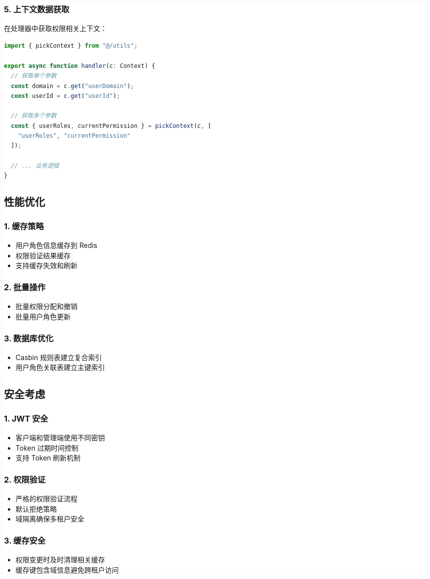 ### 5. 上下文数据获取

在处理器中获取权限相关上下文：

```typescript
import { pickContext } from "@/utils";

export async function handler(c: Context) {
  // 获取单个参数
  const domain = c.get("userDomain");
  const userId = c.get("userId");

  // 获取多个参数
  const { userRoles, currentPermission } = pickContext(c, [
    "userRoles", "currentPermission"
  ]);

  // ... 业务逻辑
}
```

## 性能优化

### 1. 缓存策略
- 用户角色信息缓存到 Redis
- 权限验证结果缓存
- 支持缓存失效和刷新

### 2. 批量操作
- 批量权限分配和撤销
- 批量用户角色更新

### 3. 数据库优化
- Casbin 规则表建立复合索引
- 用户角色关联表建立主键索引

## 安全考虑

### 1. JWT 安全
- 客户端和管理端使用不同密钥
- Token 过期时间控制
- 支持 Token 刷新机制

### 2. 权限验证
- 严格的权限验证流程
- 默认拒绝策略
- 域隔离确保多租户安全

### 3. 缓存安全
- 权限变更时及时清理相关缓存
- 缓存键包含域信息避免跨租户访问
